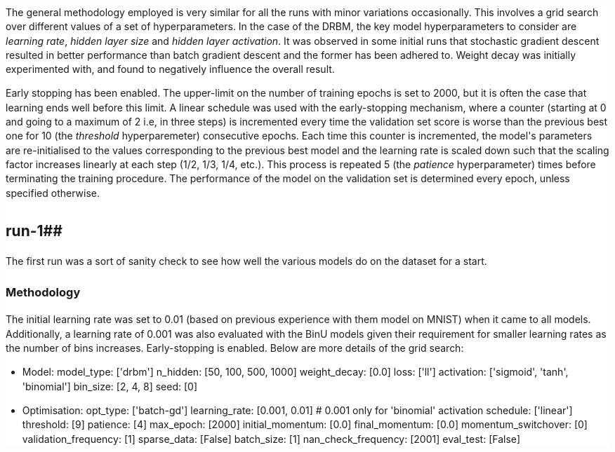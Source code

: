 The general methodology employed is very similar for all the runs with minor
variations occasionally. This involves a grid search over different values of a 
set of hyperparameters. In the case of the DRBM, the key model hyperparameters 
to consider are *learning rate*, *hidden layer size* and *hidden layer 
activation*. It was observed in some initial runs that stochastic gradient 
descent resulted in better performance than batch gradient descent and the 
former has been adhered to. Weight decay was initially experimented with, and
found to negatively influence the overall result.

Early stopping has been enabled. The upper-limit on the number of training
epochs is set to 2000, but it is often the case that learning ends well before
this limit. A linear schedule was used with the early-stopping mechanism, where 
a counter (starting at 0 and going to a maximum of 2 i.e, in three steps) is 
incremented every time the validation set score is worse than the previous best 
one for 10 (the *threshold* hyperparemeter) consecutive epochs. Each time this 
counter is incremented, the model's parameters are re-initialised to the values 
corresponding to the previous best model and the learning rate is scaled down 
such that the scaling factor increases linearly at each step (1/2, 1/3, 1/4, 
etc.). This process is repeated 5 (the *patience* hyperparameter) times before 
terminating the training procedure. The performance of the model on the
validation set is determined every epoch, unless specified otherwise.



## run-1##
The first run was a sort of sanity check to see how well the various models 
do on the dataset for a start.

### Methodology ###
The initial learning rate was set to 0.01 (based on previous experience with 
them model on MNIST) when it came to all models. Additionally, a learning rate 
of 0.001 was also evaluated with the BinU models given their requirement for 
smaller learning rates as the number of bins increases. Early-stopping is 
enabled. Below are more details of the grid search:

* Model:
    model_type: ['drbm']
    n_hidden: [50, 100, 500, 1000]
    weight_decay: [0.0]
    loss: ['ll']
    activation: ['sigmoid', 'tanh', 'binomial']
    bin_size: [2, 4, 8]
    seed: [0]

* Optimisation:
    opt_type: ['batch-gd']
    learning_rate: [0.001, 0.01] # 0.001 only for 'binomial' activation
    schedule: ['linear']
    threshold: [9]
    patience: [4]
    max_epoch: [2000]
    initial_momentum: [0.0]
    final_momentum: [0.0]
    momentum_switchover: [0]
    validation_frequency: [1]
    sparse_data: [False]
    batch_size: [1]
    nan_check_frequency: [2001]
    eval_test: [False]
